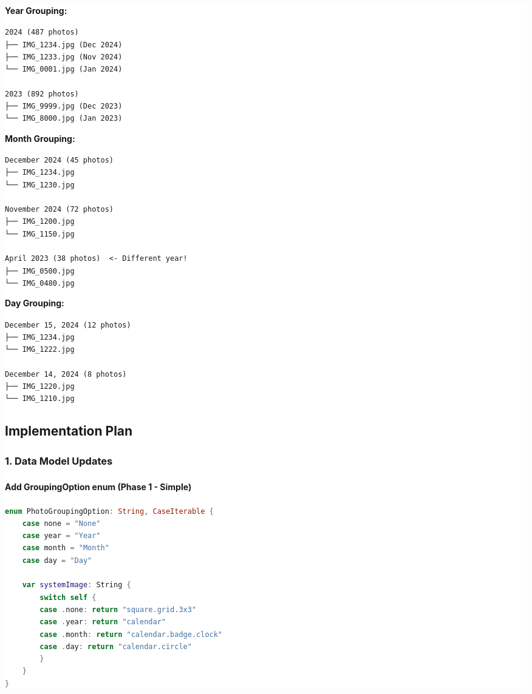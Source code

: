 **Year Grouping:**
```
2024 (487 photos)
├── IMG_1234.jpg (Dec 2024)
├── IMG_1233.jpg (Nov 2024)
└── IMG_0001.jpg (Jan 2024)

2023 (892 photos)
├── IMG_9999.jpg (Dec 2023)
└── IMG_8000.jpg (Jan 2023)
```

**Month Grouping:**
```
December 2024 (45 photos)
├── IMG_1234.jpg
└── IMG_1230.jpg

November 2024 (72 photos)
├── IMG_1200.jpg
└── IMG_1150.jpg

April 2023 (38 photos)  <- Different year!
├── IMG_0500.jpg
└── IMG_0480.jpg
```

**Day Grouping:**
```
December 15, 2024 (12 photos)
├── IMG_1234.jpg
└── IMG_1222.jpg

December 14, 2024 (8 photos)
├── IMG_1220.jpg
└── IMG_1210.jpg
```

## Implementation Plan

### 1. Data Model Updates

#### Add GroupingOption enum (Phase 1 - Simple)
```swift
enum PhotoGroupingOption: String, CaseIterable {
    case none = "None"
    case year = "Year"
    case month = "Month"
    case day = "Day"
    
    var systemImage: String {
        switch self {
        case .none: return "square.grid.3x3"
        case .year: return "calendar"
        case .month: return "calendar.badge.clock"
        case .day: return "calendar.circle"
        }
    }
}
```
